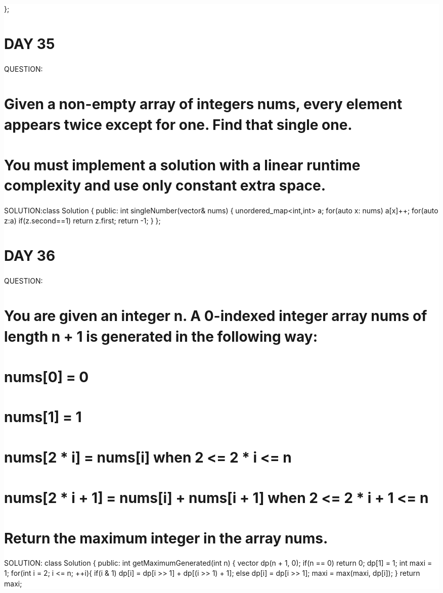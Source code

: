 };
# DAY 35
QUESTION:
# Given a non-empty array of integers nums, every element appears twice except for one. Find that single one.

# You must implement a solution with a linear runtime complexity and use only constant extra space.
SOLUTION:class Solution {
public:
    int singleNumber(vector<int>& nums) { 
       unordered_map<int,int> a;
	   for(auto x: nums)
		   a[x]++;
	   for(auto z:a)
		   if(z.second==1)
			   return z.first;
	   return -1;
    }
};
	
# DAY 36
QUESTION:
# You are given an integer n. A 0-indexed integer array nums of length n + 1 is generated in the following way:

# nums[0] = 0
# nums[1] = 1
# nums[2 * i] = nums[i] when 2 <= 2 * i <= n
# nums[2 * i + 1] = nums[i] + nums[i + 1] when 2 <= 2 * i + 1 <= n
# Return the maximum integer in the array nums​​​.
SOLUTION:
class Solution {
public:
    int getMaximumGenerated(int n) {
        vector<int> dp(n + 1, 0);
        if(n == 0)
            return 0;
        dp[1] = 1;
        int maxi = 1;
        for(int i = 2; i <= n; ++i){
            if(i & 1)
                dp[i] = dp[i >> 1] + dp[(i >> 1) + 1];
            else 
                dp[i] = dp[i >> 1];
            maxi = max(maxi, dp[i]);
        }
        return maxi;
